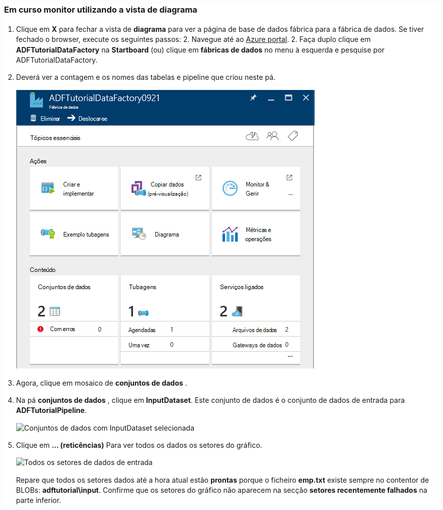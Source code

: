 ### <a name="monitor-pipeline-using-diagram-view"></a>Em curso monitor utilizando a vista de diagrama

1. Clique em **X** para fechar a vista de **diagrama** para ver a página de base de dados fábrica para a fábrica de dados. Se tiver fechado o browser, execute os seguintes passos: 
    2. Navegue até ao [Azure portal](https://portal.azure.com/). 
    2. Faça duplo clique em **ADFTutorialDataFactory** na **Startboard** (ou) clique em **fábricas de dados** no menu à esquerda e pesquise por ADFTutorialDataFactory. 
3. Deverá ver a contagem e os nomes das tabelas e pipeline que criou neste pá.

    ![Home page com nomes](./media/data-factory-copy-activity-tutorial-using-azure-portal/getstarted-datafactory-home-page-pipeline-tables.png)
4. Agora, clique em mosaico de **conjuntos de dados** .
5. Na pá **conjuntos de dados** , clique em **InputDataset**. Este conjunto de dados é o conjunto de dados de entrada para **ADFTutorialPipeline**.

    ![Conjuntos de dados com InputDataset selecionada](./media/data-factory-copy-activity-tutorial-using-azure-portal/DataSetsWithInputDatasetFromBlobSelected.png)   
5. Clique em **... (reticências)** Para ver todos os dados os setores do gráfico.

    ![Todos os setores de dados de entrada](./media/data-factory-copy-activity-tutorial-using-azure-portal/all-input-slices.png)  

    Repare que todos os setores dados até a hora atual estão **prontas** porque o ficheiro **emp.txt** existe sempre no contentor de BLOBs: **adftutorial\input**. Confirme que os setores do gráfico não aparecem na secção **setores recentemente falhados** na parte inferior.
